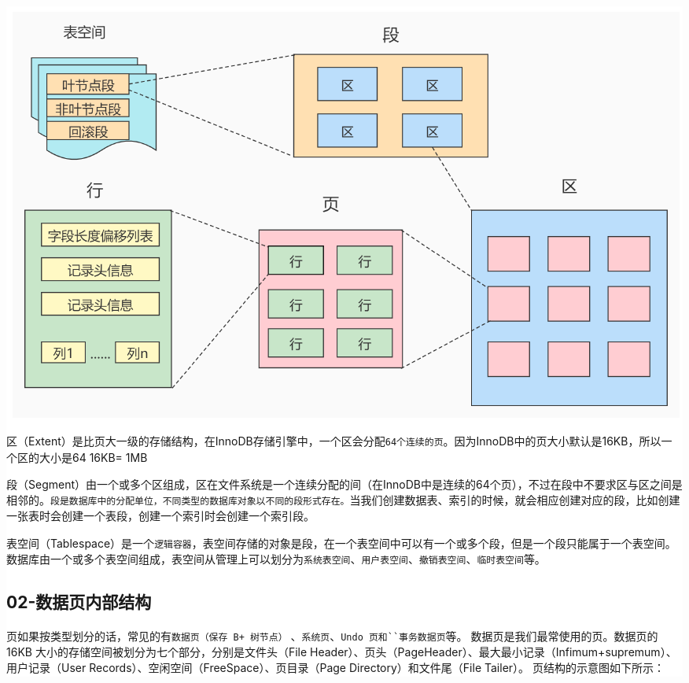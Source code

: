 ![image-20220125021328615](imags/image-20220125021328615.png)

区（Extent）是比页大一级的存储结构，在InnoDB存储引擎中，一个区会分配`64个连续的页`。因为InnoDB中的页大小默认是16KB，所以一个区的大小是64 16KB= 1MB



段（Segment）由一个或多个区组成，区在文件系统是一个连续分配的间（在InnoDB中是连续的64个页），不过在段中不要求区与区之间是相邻的。`段是数据库中的分配单位，不同类型的数据库对象以不同的段形式存在。`当我们创建数据表、索引的时候，就会相应创建对应的段，比如创建一张表时会创建一个表段，创建一个索引时会创建一个索引段。

表空间（Tablespace）是一个`逻辑容器`，表空间存储的对象是段，在一个表空间中可以有一个或多个段，但是一个段只能属于一个表空间。数据库由一个或多个表空间组成，表空间从管理上可以划分为`系统表空间`、`用户表空间`、`撤销表空间`、`临时表空间`等。



## 02-数据页内部结构

页如果按类型划分的话，常见的有`数据页（保存 B+ 树节点）` 、`系统页`、`Undo 页和``事务数据页`等。
数据页是我们最常使用的页。数据页的16KB 大小的存储空间被划分为七个部分，分别是文件头（File Header）、页头（PageHeader）、最大最小记录（Infimum+supremum）、用户记录（User Records）、空闲空间（FreeSpace）、页目录（Page Directory）和文件尾（File Tailer）。
页结构的示意图如下所示：
